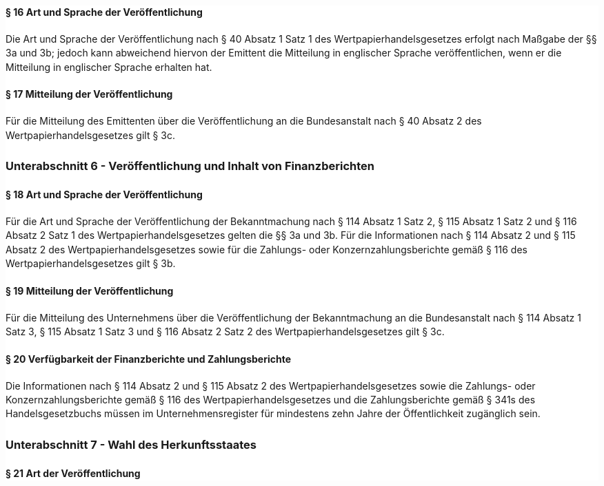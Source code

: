 
#### § 16 Art und Sprache der Veröffentlichung

Die Art und Sprache der Veröffentlichung nach § 40 Absatz 1 Satz 1 des
Wertpapierhandelsgesetzes erfolgt nach Maßgabe der §§ 3a und 3b;
jedoch kann abweichend hiervon der Emittent die Mitteilung in
englischer Sprache veröffentlichen, wenn er die Mitteilung in
englischer Sprache erhalten hat.


#### § 17 Mitteilung der Veröffentlichung

Für die Mitteilung des Emittenten über die Veröffentlichung an die
Bundesanstalt nach § 40 Absatz 2 des Wertpapierhandelsgesetzes gilt §
3c.


### Unterabschnitt 6 - Veröffentlichung und Inhalt von Finanzberichten



#### § 18 Art und Sprache der Veröffentlichung

Für die Art und Sprache der Veröffentlichung der Bekanntmachung nach §
114 Absatz 1 Satz 2, § 115 Absatz 1 Satz 2 und § 116 Absatz 2 Satz 1
des Wertpapierhandelsgesetzes gelten die §§ 3a und 3b. Für die
Informationen nach § 114 Absatz 2 und § 115 Absatz 2 des
Wertpapierhandelsgesetzes sowie für die Zahlungs- oder
Konzernzahlungsberichte gemäß § 116 des Wertpapierhandelsgesetzes gilt
§ 3b.


#### § 19 Mitteilung der Veröffentlichung

Für die Mitteilung des Unternehmens über die Veröffentlichung der
Bekanntmachung an die Bundesanstalt nach § 114 Absatz 1 Satz 3, § 115
Absatz 1 Satz 3 und § 116 Absatz 2 Satz 2 des
Wertpapierhandelsgesetzes gilt § 3c.


#### § 20 Verfügbarkeit der Finanzberichte und Zahlungsberichte

Die Informationen nach § 114 Absatz 2 und § 115 Absatz 2 des
Wertpapierhandelsgesetzes sowie die Zahlungs- oder
Konzernzahlungsberichte gemäß § 116 des Wertpapierhandelsgesetzes und
die Zahlungsberichte gemäß § 341s des Handelsgesetzbuchs müssen im
Unternehmensregister für mindestens zehn Jahre der Öffentlichkeit
zugänglich sein.


### Unterabschnitt 7 - Wahl des Herkunftsstaates



#### § 21 Art der Veröffentlichung
